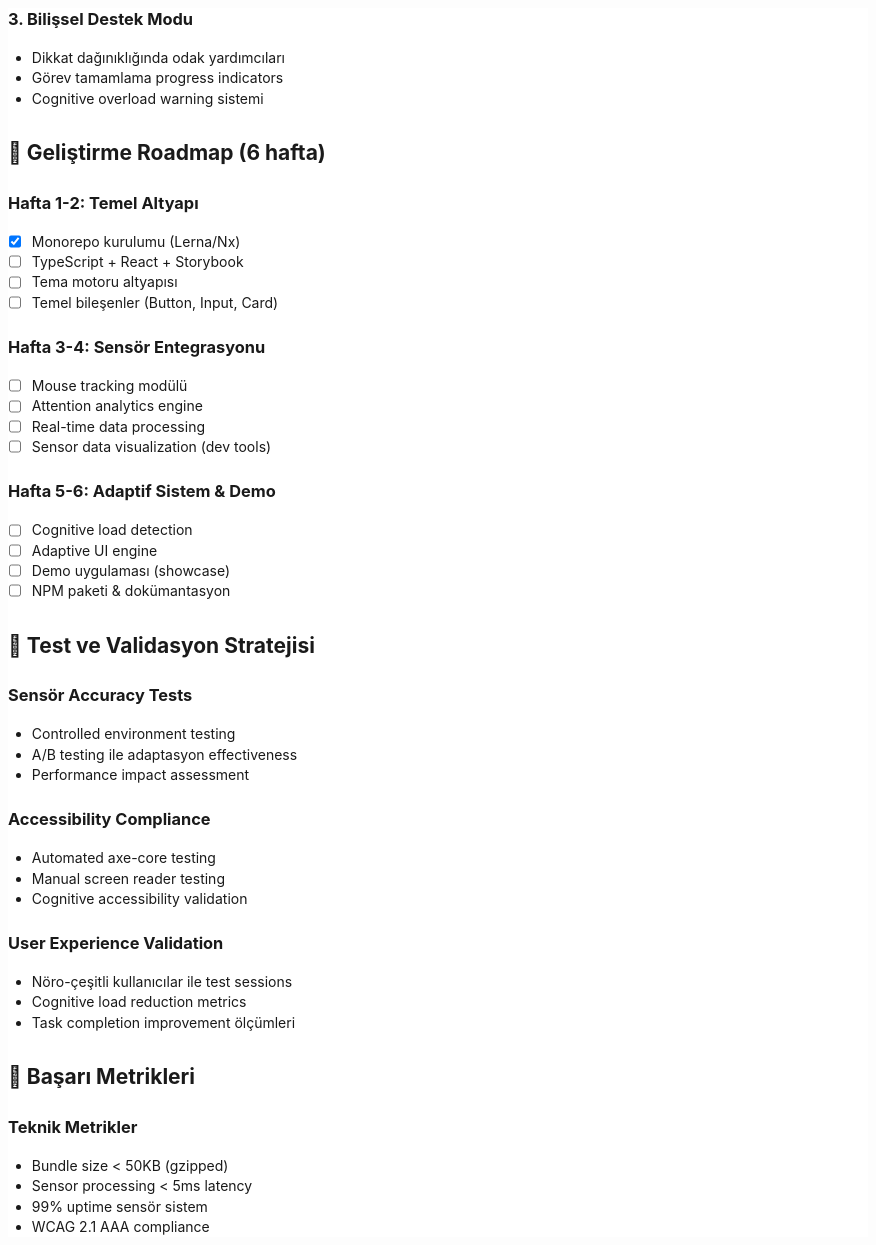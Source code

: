 ### 3. Bilişsel Destek Modu
- Dikkat dağınıklığında odak yardımcıları
- Görev tamamlama progress indicators
- Cognitive overload warning sistemi

## 🚀 Geliştirme Roadmap (6 hafta)

### Hafta 1-2: Temel Altyapı
- [x] Monorepo kurulumu (Lerna/Nx)
- [ ] TypeScript + React + Storybook
- [ ] Tema motoru altyapısı
- [ ] Temel bileşenler (Button, Input, Card)

### Hafta 3-4: Sensör Entegrasyonu
- [ ] Mouse tracking modülü
- [ ] Attention analytics engine
- [ ] Real-time data processing
- [ ] Sensor data visualization (dev tools)

### Hafta 5-6: Adaptif Sistem & Demo
- [ ] Cognitive load detection
- [ ] Adaptive UI engine
- [ ] Demo uygulaması (showcase)
- [ ] NPM paketi & dokümantasyon

## 🔬 Test ve Validasyon Stratejisi

### Sensör Accuracy Tests
- Controlled environment testing
- A/B testing ile adaptasyon effectiveness
- Performance impact assessment

### Accessibility Compliance
- Automated axe-core testing
- Manual screen reader testing
- Cognitive accessibility validation

### User Experience Validation
- Nöro-çeşitli kullanıcılar ile test sessions
- Cognitive load reduction metrics
- Task completion improvement ölçümleri

## 🎯 Başarı Metrikleri

### Teknik Metrikler
- Bundle size < 50KB (gzipped)
- Sensor processing < 5ms latency
- 99% uptime sensör sistem
- WCAG 2.1 AAA compliance
